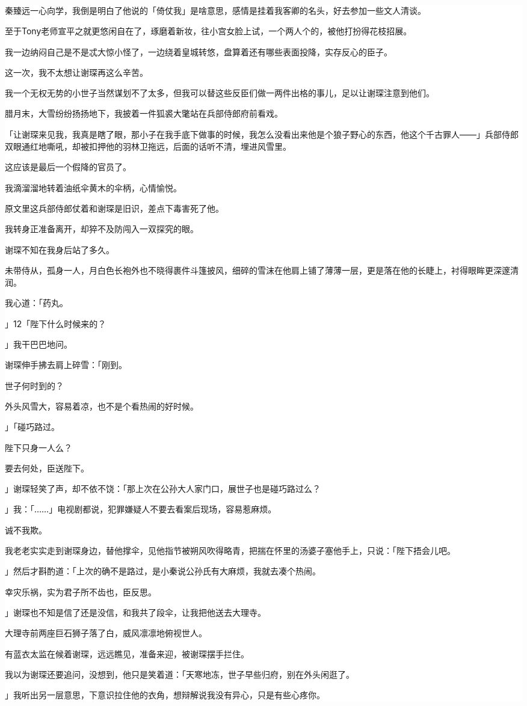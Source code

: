 秦臻远一心向学，我倒是明白了他说的「倚仗我」是啥意思，感情是挂着我客卿的名头，好去参加一些文人清谈。

至于Tony老师宣平之就更悠闲自在了，琢磨着新妆，往小宫女脸上试，一个两人个的，被他打扮得花枝招展。

我一边纳闷自己是不是忒大惊小怪了，一边绕着皇城转悠，盘算着还有哪些表面投降，实存反心的臣子。

这一次，我不太想让谢琛再这么辛苦。

我一个无权无势的小世子当然谋划不了太多，但我可以替这些反臣们做一两件出格的事儿，足以让谢琛注意到他们。

腊月末，大雪纷纷扬扬地下，我披着一件狐裘大氅站在兵部侍郎府前看戏。

「让谢琛来见我，我真是瞎了眼，那小子在我手底下做事的时候，我怎么没看出来他是个狼子野心的东西，他这个千古罪人——」兵部侍郎双眼通红地嘶吼，却被扣押他的羽林卫拖远，后面的话听不清，埋进风雪里。

这应该是最后一个假降的官员了。

我滴溜溜地转着油纸伞黄木的伞柄，心情愉悦。

原文里这兵部侍郎仗着和谢琛是旧识，差点下毒害死了他。

我转身正准备离开，却猝不及防闯入一双探究的眼。

谢琛不知在我身后站了多久。

未带侍从，孤身一人，月白色长袍外也不晓得裹件斗篷披风，细碎的雪沫在他肩上铺了薄薄一层，更是落在他的长睫上，衬得眼眸更深邃清润。

我心道：「药丸。

」12「陛下什么时候来的？

」我干巴巴地问。

谢琛伸手拂去肩上碎雪：「刚到。

世子何时到的？

外头风雪大，容易着凉，也不是个看热闹的好时候。

」「碰巧路过。

陛下只身一人么？

要去何处，臣送陛下。

」谢琛轻笑了声，却不依不饶：「那上次在公孙大人家门口，展世子也是碰巧路过么？

」我：「……」电视剧都说，犯罪嫌疑人不要去看案后现场，容易惹麻烦。

诚不我欺。

我老老实实走到谢琛身边，替他撑伞，见他指节被朔风吹得略青，把揣在怀里的汤婆子塞他手上，只说：「陛下捂会儿吧。

」然后才斟酌道：「上次的确不是路过，是小秦说公孙氏有大麻烦，我就去凑个热闹。

幸灾乐祸，实为君子所不齿也，臣反思。

」谢琛也不知是信了还是没信，和我共了段伞，让我把他送去大理寺。

大理寺前两座巨石狮子落了白，威风凛凛地俯视世人。

有蓝衣太监在候着谢琛，远远瞧见，准备来迎，被谢琛摆手拦住。

我以为谢琛还要追问，没想到，他只是笑着道：「天寒地冻，世子早些归府，别在外头闲逛了。

」我听出另一层意思，下意识拉住他的衣角，想辩解说我没有异心，只是有些心疼你。
